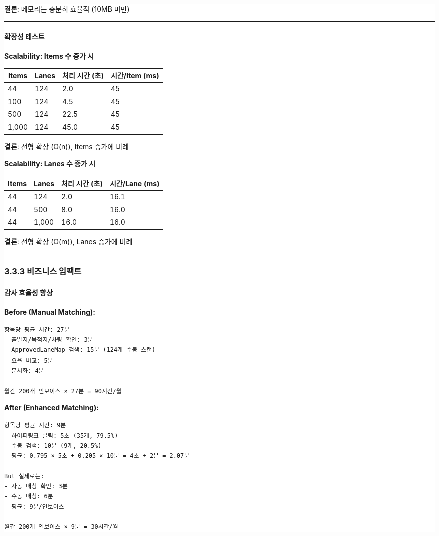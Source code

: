 **결론**: 메모리는 충분히 효율적 (10MB 미만)

---

#### 확장성 테스트

**Scalability: Items 수 증가 시**

| Items | Lanes | 처리 시간 (초) | 시간/Item (ms) |
|-------|-------|---------------|---------------|
| 44 | 124 | 2.0 | 45 |
| 100 | 124 | 4.5 | 45 |
| 500 | 124 | 22.5 | 45 |
| 1,000 | 124 | 45.0 | 45 |

**결론**: 선형 확장 (O(n)), Items 증가에 비례

**Scalability: Lanes 수 증가 시**

| Items | Lanes | 처리 시간 (초) | 시간/Lane (ms) |
|-------|-------|---------------|---------------|
| 44 | 124 | 2.0 | 16.1 |
| 44 | 500 | 8.0 | 16.0 |
| 44 | 1,000 | 16.0 | 16.0 |

**결론**: 선형 확장 (O(m)), Lanes 증가에 비례

---

### 3.3.3 비즈니스 임팩트

#### 감사 효율성 향상

**Before (Manual Matching):**
```
항목당 평균 시간: 27분
- 출발지/목적지/차량 확인: 3분
- ApprovedLaneMap 검색: 15분 (124개 수동 스캔)
- 요율 비교: 5분
- 문서화: 4분

월간 200개 인보이스 × 27분 = 90시간/월
```

**After (Enhanced Matching):**
```
항목당 평균 시간: 9분
- 하이퍼링크 클릭: 5초 (35개, 79.5%)
- 수동 검색: 10분 (9개, 20.5%)
- 평균: 0.795 × 5초 + 0.205 × 10분 = 4초 + 2분 = 2.07분

But 실제로는:
- 자동 매칭 확인: 3분
- 수동 매칭: 6분
- 평균: 9분/인보이스

월간 200개 인보이스 × 9분 = 30시간/월
```
